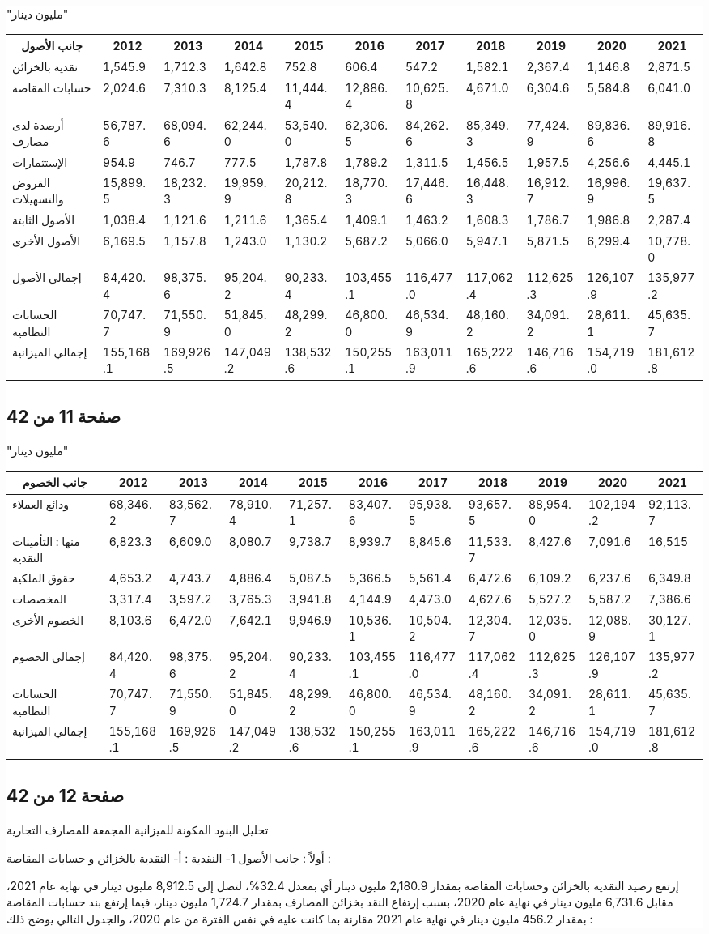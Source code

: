 "مليون دينار"

| جانب الأصول | 2012 | 2013 | 2014 | 2015 | 2016 | 2017 | 2018 | 2019 | 2020 | 2021 |
|-------------|------|------|------|------|------|------|------|------|------|------|
| نقدية بالخزائن | 1,545.9 | 1,712.3 | 1,642.8 | 752.8 | 606.4 | 547.2 | 1,582.1 | 2,367.4 | 1,146.8 | 2,871.5 |
| حسابات المقاصة | 2,024.6 | 7,310.3 | 8,125.4 | 11,444.4 | 12,886.4 | 10,625.8 | 4,671.0 | 6,304.6 | 5,584.8 | 6,041.0 |
| أرصدة لدى مصارف | 56,787.6 | 68,094.6 | 62,244.0 | 53,540.0 | 62,306.5 | 84,262.6 | 85,349.3 | 77,424.9 | 89,836.6 | 89,916.8 |
| الإستثمارات | 954.9 | 746.7 | 777.5 | 1,787.8 | 1,789.2 | 1,311.5 | 1,456.5 | 1,957.5 | 4,256.6 | 4,445.1 |
| القروض والتسهيلات | 15,899.5 | 18,232.3 | 19,959.9 | 20,212.8 | 18,770.3 | 17,446.6 | 16,448.3 | 16,912.7 | 16,996.9 | 19,637.5 |
| الأصول الثابتة | 1,038.4 | 1,121.6 | 1,211.6 | 1,365.4 | 1,409.1 | 1,463.2 | 1,608.3 | 1,786.7 | 1,986.8 | 2,287.4 |
| الأصول الأخرى | 6,169.5 | 1,157.8 | 1,243.0 | 1,130.2 | 5,687.2 | 5,066.0 | 5,947.1 | 5,871.5 | 6,299.4 | 10,778.0 |
| إجمالي الأصول | 84,420.4 | 98,375.6 | 95,204.2 | 90,233.4 | 103,455.1 | 116,477.0 | 117,062.4 | 112,625.3 | 126,107.9 | 135,977.2 |
| الحسابات النظامية | 70,747.7 | 71,550.9 | 51,845.0 | 48,299.2 | 46,800.0 | 46,534.9 | 48,160.2 | 34,091.2 | 28,611.1 | 45,635.7 |
| إجمالي الميزانية | 155,168.1 | 169,926.5 | 147,049.2 | 138,532.6 | 150,255.1 | 163,011.9 | 165,222.6 | 146,716.6 | 154,719.0 | 181,612.8 |

صفحة 11 من 42
---
"مليون دينار"

| جانب الخصوم | 2012 | 2013 | 2014 | 2015 | 2016 | 2017 | 2018 | 2019 | 2020 | 2021 |
|-------------|-------|-------|-------|-------|-------|-------|-------|-------|---------|---------|
| ودائع العملاء | 68,346.2 | 83,562.7 | 78,910.4 | 71,257.1 | 83,407.6 | 95,938.5 | 93,657.5 | 88,954.0 | 102,194.2 | 92,113.7 |
| منها : التأمينات النقدية | 6,823.3 | 6,609.0 | 8,080.7 | 9,738.7 | 8,939.7 | 8,845.6 | 11,533.7 | 8,427.6 | 7,091.6 | 16,515 |
| حقوق الملكية | 4,653.2 | 4,743.7 | 4,886.4 | 5,087.5 | 5,366.5 | 5,561.4 | 6,472.6 | 6,109.2 | 6,237.6 | 6,349.8 |
| المخصصات | 3,317.4 | 3,597.2 | 3,765.3 | 3,941.8 | 4,144.9 | 4,473.0 | 4,627.6 | 5,527.2 | 5,587.2 | 7,386.6 |
| الخصوم الأخرى | 8,103.6 | 6,472.0 | 7,642.1 | 9,946.9 | 10,536.1 | 10,504.2 | 12,304.7 | 12,035.0 | 12,088.9 | 30,127.1 |
| إجمالي الخصوم | 84,420.4 | 98,375.6 | 95,204.2 | 90,233.4 | 103,455.1 | 116,477.0 | 117,062.4 | 112,625.3 | 126,107.9 | 135,977.2 |
| الحسابات النظامية | 70,747.7 | 71,550.9 | 51,845.0 | 48,299.2 | 46,800.0 | 46,534.9 | 48,160.2 | 34,091.2 | 28,611.1 | 45,635.7 |
| إجمالي الميزانية | 155,168.1 | 169,926.5 | 147,049.2 | 138,532.6 | 150,255.1 | 163,011.9 | 165,222.6 | 146,716.6 | 154,719.0 | 181,612.8 |

صفحة 12 من 42
---
تحليل البنود المكونة للميزانية المجمعة للمصارف التجارية

أولاً : جانب الأصول
1- النقدية :
أ- النقدية بالخزائن و حسابات المقاصة :

إرتفع رصيد النقدية بالخزائن وحسابات المقاصة بمقدار 2,180.9 مليون دينار أي بمعدل 32.4%، لتصل
إلى 8,912.5 مليون دينار في نهاية عام 2021، مقابل 6,731.6 مليون دينار في نهاية عام 2020،
بسبب إرتفاع النقد بخزائن المصارف بمقدار 1,724.7 مليون دينار، فيما إرتفع بند حسابات المقاصة
بمقدار 456.2 مليون دينار في نهاية عام 2021 مقارنة بما كانت عليه في نفس الفترة من عام 2020،
والجدول التالي يوضح ذلك :
